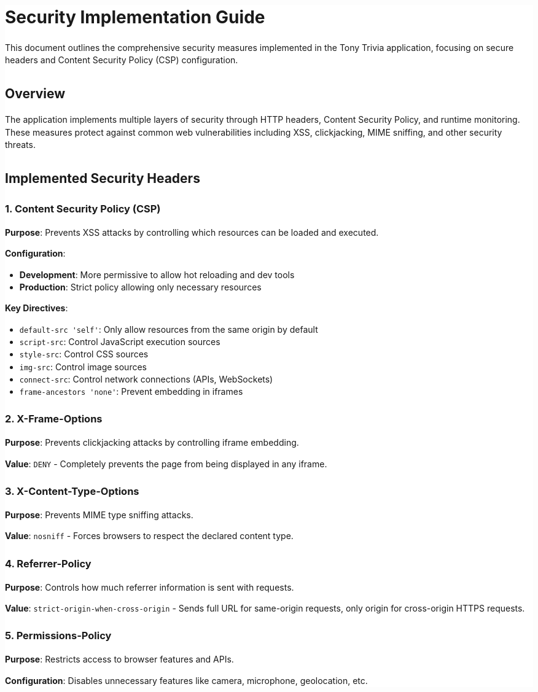 # Security Implementation Guide

This document outlines the comprehensive security measures implemented in the Tony Trivia application, focusing on secure headers and Content Security Policy (CSP) configuration.

## Overview

The application implements multiple layers of security through HTTP headers, Content Security Policy, and runtime monitoring. These measures protect against common web vulnerabilities including XSS, clickjacking, MIME sniffing, and other security threats.

## Implemented Security Headers

### 1. Content Security Policy (CSP)

**Purpose**: Prevents XSS attacks by controlling which resources can be loaded and executed.

**Configuration**:
- **Development**: More permissive to allow hot reloading and dev tools
- **Production**: Strict policy allowing only necessary resources

**Key Directives**:
- `default-src 'self'`: Only allow resources from the same origin by default
- `script-src`: Control JavaScript execution sources
- `style-src`: Control CSS sources
- `img-src`: Control image sources
- `connect-src`: Control network connections (APIs, WebSockets)
- `frame-ancestors 'none'`: Prevent embedding in iframes

### 2. X-Frame-Options

**Purpose**: Prevents clickjacking attacks by controlling iframe embedding.

**Value**: `DENY` - Completely prevents the page from being displayed in any iframe.

### 3. X-Content-Type-Options

**Purpose**: Prevents MIME type sniffing attacks.

**Value**: `nosniff` - Forces browsers to respect the declared content type.

### 4. Referrer-Policy

**Purpose**: Controls how much referrer information is sent with requests.

**Value**: `strict-origin-when-cross-origin` - Sends full URL for same-origin requests, only origin for cross-origin HTTPS requests.

### 5. Permissions-Policy

**Purpose**: Restricts access to browser features and APIs.

**Configuration**: Disables unnecessary features like camera, microphone, geolocation, etc.
